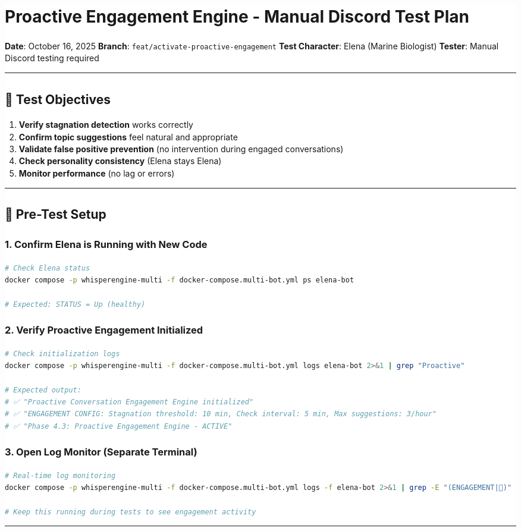 # Proactive Engagement Engine - Manual Discord Test Plan
**Date**: October 16, 2025
**Branch**: `feat/activate-proactive-engagement`
**Test Character**: Elena (Marine Biologist)
**Tester**: Manual Discord testing required

---

## 🎯 Test Objectives

1. **Verify stagnation detection** works correctly
2. **Confirm topic suggestions** feel natural and appropriate
3. **Validate false positive prevention** (no intervention during engaged conversations)
4. **Check personality consistency** (Elena stays Elena)
5. **Monitor performance** (no lag or errors)

---

## 🚀 Pre-Test Setup

### **1. Confirm Elena is Running with New Code**
```bash
# Check Elena status
docker compose -p whisperengine-multi -f docker-compose.multi-bot.yml ps elena-bot

# Expected: STATUS = Up (healthy)
```

### **2. Verify Proactive Engagement Initialized**
```bash
# Check initialization logs
docker compose -p whisperengine-multi -f docker-compose.multi-bot.yml logs elena-bot 2>&1 | grep "Proactive"

# Expected output:
# ✅ "Proactive Conversation Engagement Engine initialized"
# ✅ "ENGAGEMENT CONFIG: Stagnation threshold: 10 min, Check interval: 5 min, Max suggestions: 3/hour"
# ✅ "Phase 4.3: Proactive Engagement Engine - ACTIVE"
```

### **3. Open Log Monitor (Separate Terminal)**
```bash
# Real-time log monitoring
docker compose -p whisperengine-multi -f docker-compose.multi-bot.yml logs -f elena-bot 2>&1 | grep -E "(ENGAGEMENT|🎯)"

# Keep this running during tests to see engagement activity
```

---